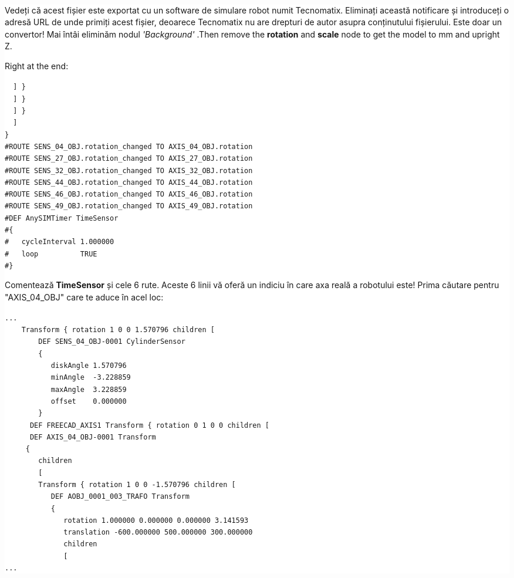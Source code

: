Vedeți că acest fișier este exportat cu un software de simulare robot numit Tecnomatix. Eliminați această notificare și introduceți o adresă URL de unde primiți acest fișier, deoarece Tecnomatix nu are drepturi de autor asupra conținutului fișierului. Este doar un convertor! Mai întâi eliminăm nodul  *'Background'* .Then remove the **rotation** and **scale** node to get the model to mm and upright Z.

Right at the end:

```
  ] }
  ] }
  ] }
  ]
}
#ROUTE SENS_04_OBJ.rotation_changed TO AXIS_04_OBJ.rotation
#ROUTE SENS_27_OBJ.rotation_changed TO AXIS_27_OBJ.rotation
#ROUTE SENS_32_OBJ.rotation_changed TO AXIS_32_OBJ.rotation
#ROUTE SENS_44_OBJ.rotation_changed TO AXIS_44_OBJ.rotation
#ROUTE SENS_46_OBJ.rotation_changed TO AXIS_46_OBJ.rotation
#ROUTE SENS_49_OBJ.rotation_changed TO AXIS_49_OBJ.rotation
#DEF AnySIMTimer TimeSensor
#{
#   cycleInterval 1.000000
#   loop          TRUE
#}

```

Comentează  **TimeSensor** și cele 6 rute. Aceste 6 linii vă oferă un indiciu în care axa reală a robotului este! Prima căutare pentru "AXIS\_04\_OBJ" care te aduce în acel loc:

```
...
    Transform { rotation 1 0 0 1.570796 children [
        DEF SENS_04_OBJ-0001 CylinderSensor
        {
           diskAngle 1.570796
           minAngle  -3.228859
           maxAngle  3.228859
           offset    0.000000
        }
      DEF FREECAD_AXIS1 Transform { rotation 0 1 0 0 children [
      DEF AXIS_04_OBJ-0001 Transform
     {
        children
        [
        Transform { rotation 1 0 0 -1.570796 children [
           DEF AOBJ_0001_003_TRAFO Transform
           {
              rotation 1.000000 0.000000 0.000000 3.141593
              translation -600.000000 500.000000 300.000000
              children
              [
...

```
